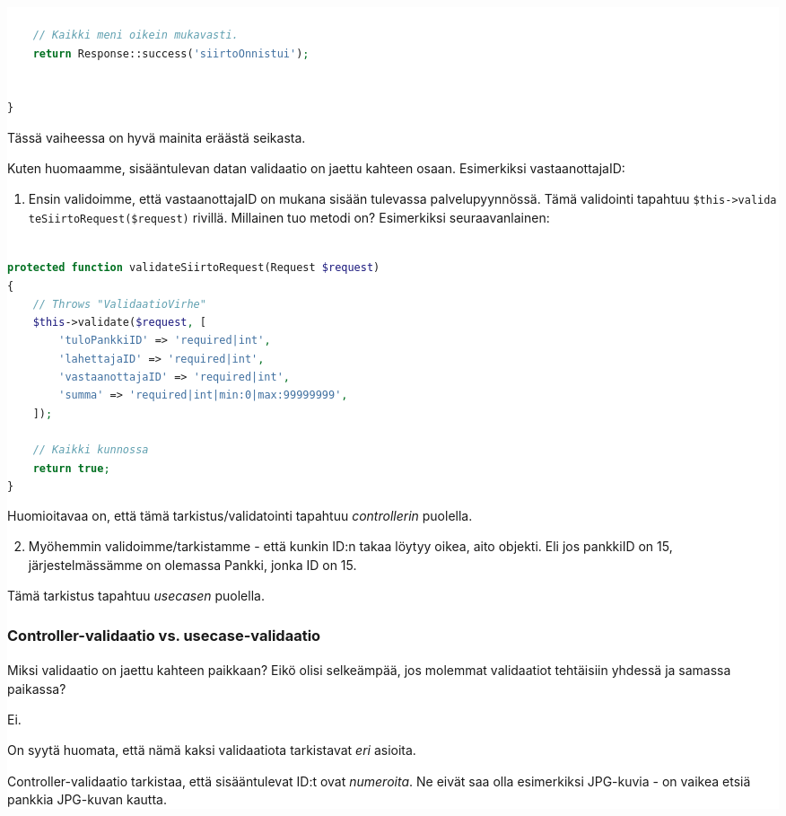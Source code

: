 ```php

	// Kaikki meni oikein mukavasti.
	return Response::success('siirtoOnnistui');	


}


```

Tässä vaiheessa on hyvä mainita eräästä seikasta.

Kuten huomaamme, sisääntulevan datan validaatio on jaettu kahteen osaan. Esimerkiksi vastaanottajaID:

1) Ensin validoimme, että vastaanottajaID on mukana sisään tulevassa palvelupyynnössä. Tämä validointi tapahtuu ```$this->validateSiirtoRequest($request)``` rivillä. Millainen tuo metodi on? Esimerkiksi seuraavanlainen:

```php

protected function validateSiirtoRequest(Request $request)
{
	// Throws "ValidaatioVirhe"
    $this->validate($request, [
        'tuloPankkiID' => 'required|int',
        'lahettajaID' => 'required|int',
        'vastaanottajaID' => 'required|int',
        'summa' => 'required|int|min:0|max:99999999',
    ]);

    // Kaikki kunnossa
    return true;
}

```

Huomioitavaa on, että tämä tarkistus/validatointi tapahtuu *controllerin* puolella.

2) Myöhemmin validoimme/tarkistamme - että kunkin ID:n takaa löytyy oikea, aito objekti. Eli jos pankkiID on 15, järjestelmässämme on olemassa Pankki, jonka ID on 15.

Tämä tarkistus tapahtuu *usecasen* puolella.


### Controller-validaatio vs. usecase-validaatio

Miksi validaatio on jaettu kahteen paikkaan? Eikö olisi selkeämpää, jos molemmat validaatiot tehtäisiin yhdessä ja samassa paikassa?

Ei.

On syytä huomata, että nämä kaksi validaatiota tarkistavat *eri* asioita.

Controller-validaatio tarkistaa, että sisääntulevat ID:t ovat *numeroita*. Ne eivät saa olla esimerkiksi JPG-kuvia - on vaikea etsiä pankkia JPG-kuvan kautta.
